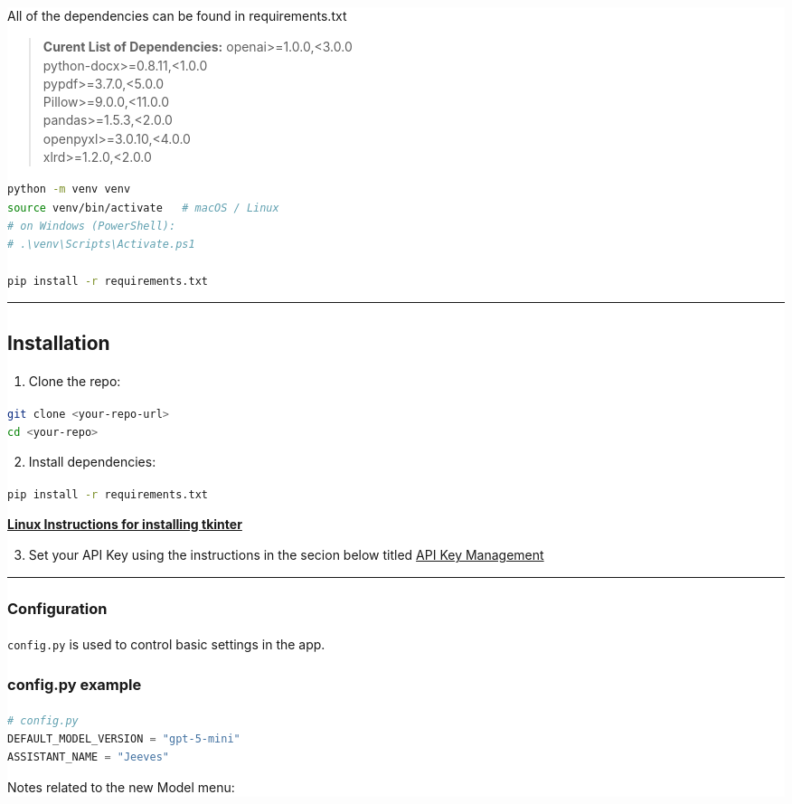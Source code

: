 All of the dependencies can be found in requirements.txt

> **Curent List of Dependencies:**
> openai>=1.0.0,<3.0.0  
> python-docx>=0.8.11,<1.0.0  
> pypdf>=3.7.0,<5.0.0  
> Pillow>=9.0.0,<11.0.0  
> pandas>=1.5.3,<2.0.0  
> openpyxl>=3.0.10,<4.0.0  
> xlrd>=1.2.0,<2.0.0

```bash
python -m venv venv
source venv/bin/activate   # macOS / Linux
# on Windows (PowerShell):
# .\venv\Scripts\Activate.ps1

pip install -r requirements.txt
```

---

## Installation

1. Clone the repo:

```bash
git clone <your-repo-url>
cd <your-repo>
```

2. Install dependencies:

```bash
pip install -r requirements.txt
```

[**Linux Instructions for installing tkinter**](#linux-debianubuntu--fedora--arch)

3. Set your API Key using the instructions in the secion below titled [API Key Management](#api-key-management)

---

### Configuration

`config.py` is used to control basic settings in the app.

### config.py example

```python
# config.py
DEFAULT_MODEL_VERSION = "gpt-5-mini"
ASSISTANT_NAME = "Jeeves"
```

Notes related to the new Model menu:

